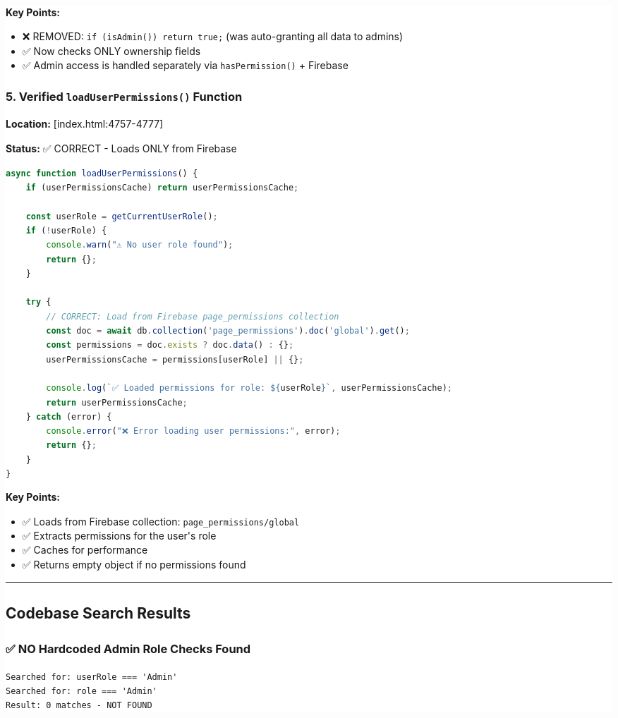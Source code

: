 **Key Points:**
- ❌ REMOVED: `if (isAdmin()) return true;` (was auto-granting all data to admins)
- ✅ Now checks ONLY ownership fields
- ✅ Admin access is handled separately via `hasPermission()` + Firebase

### 5. Verified `loadUserPermissions()` Function

**Location:** [index.html:4757-4777]

**Status:** ✅ CORRECT - Loads ONLY from Firebase

```javascript
async function loadUserPermissions() {
    if (userPermissionsCache) return userPermissionsCache;

    const userRole = getCurrentUserRole();
    if (!userRole) {
        console.warn("⚠️ No user role found");
        return {};
    }

    try {
        // CORRECT: Load from Firebase page_permissions collection
        const doc = await db.collection('page_permissions').doc('global').get();
        const permissions = doc.exists ? doc.data() : {};
        userPermissionsCache = permissions[userRole] || {};

        console.log(`✅ Loaded permissions for role: ${userRole}`, userPermissionsCache);
        return userPermissionsCache;
    } catch (error) {
        console.error("❌ Error loading user permissions:", error);
        return {};
    }
}
```

**Key Points:**
- ✅ Loads from Firebase collection: `page_permissions/global`
- ✅ Extracts permissions for the user's role
- ✅ Caches for performance
- ✅ Returns empty object if no permissions found

---

## Codebase Search Results

### ✅ NO Hardcoded Admin Role Checks Found

```
Searched for: userRole === 'Admin'
Searched for: role === 'Admin'
Result: 0 matches - NOT FOUND
```
